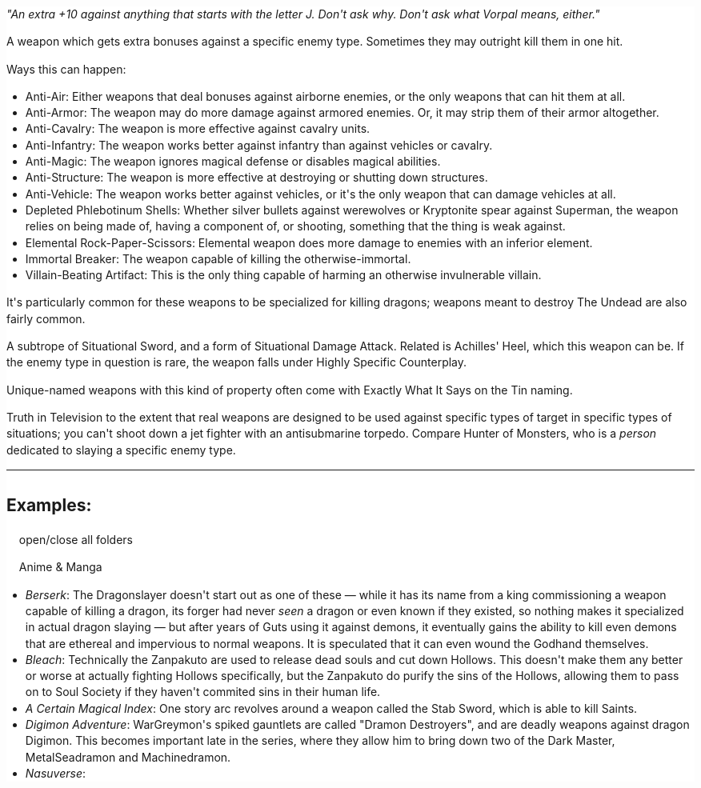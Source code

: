 _"An extra +10 against anything that starts with the letter J. Don't ask why. Don't ask what Vorpal means, either."_

A weapon which gets extra bonuses against a specific enemy type. Sometimes they may outright kill them in one hit.

Ways this can happen:

-   Anti-Air: Either weapons that deal bonuses against airborne enemies, or the only weapons that can hit them at all.
-   Anti-Armor: The weapon may do more damage against armored enemies. Or, it may strip them of their armor altogether.
-   Anti-Cavalry: The weapon is more effective against cavalry units.
-   Anti-Infantry: The weapon works better against infantry than against vehicles or cavalry.
-   Anti-Magic: The weapon ignores magical defense or disables magical abilities.
-   Anti-Structure: The weapon is more effective at destroying or shutting down structures.
-   Anti-Vehicle: The weapon works better against vehicles, or it's the only weapon that can damage vehicles at all.
-   Depleted Phlebotinum Shells: Whether silver bullets against werewolves or Kryptonite spear against Superman, the weapon relies on being made of, having a component of, or shooting, something that the thing is weak against.
-   Elemental Rock-Paper-Scissors: Elemental weapon does more damage to enemies with an inferior element.
-   Immortal Breaker: The weapon capable of killing the otherwise-immortal.
-   Villain-Beating Artifact: This is the only thing capable of harming an otherwise invulnerable villain.

It's particularly common for these weapons to be specialized for killing dragons; weapons meant to destroy The Undead are also fairly common.

A subtrope of Situational Sword, and a form of Situational Damage Attack. Related is Achilles' Heel, which this weapon can be. If the enemy type in question is rare, the weapon falls under Highly Specific Counterplay.

Unique-named weapons with this kind of property often come with Exactly What It Says on the Tin naming.

Truth in Television to the extent that real weapons are designed to be used against specific types of target in specific types of situations; you can't shoot down a jet fighter with an antisubmarine torpedo. Compare Hunter of Monsters, who is a _person_ dedicated to slaying a specific enemy type.

___

## Examples:

    open/close all folders 

    Anime & Manga 

-   _Berserk_: The Dragonslayer doesn't start out as one of these — while it has its name from a king commissioning a weapon capable of killing a dragon, its forger had never _seen_ a dragon or even known if they existed, so nothing makes it specialized in actual dragon slaying — but after years of Guts using it against demons, it eventually gains the ability to kill even demons that are ethereal and impervious to normal weapons. It is speculated that it can even wound the Godhand themselves.
-   _Bleach_: Technically the Zanpakuto are used to release dead souls and cut down Hollows. This doesn't make them any better or worse at actually fighting Hollows specifically, but the Zanpakuto do purify the sins of the Hollows, allowing them to pass on to Soul Society if they haven't commited sins in their human life.
-   _A Certain Magical Index_: One story arc revolves around a weapon called the Stab Sword, which is able to kill Saints.
-   _Digimon Adventure_: WarGreymon's spiked gauntlets are called "Dramon Destroyers", and are deadly weapons against dragon Digimon. This becomes important late in the series, where they allow him to bring down two of the Dark Master, MetalSeadramon and Machinedramon.
-   _Nasuverse_: